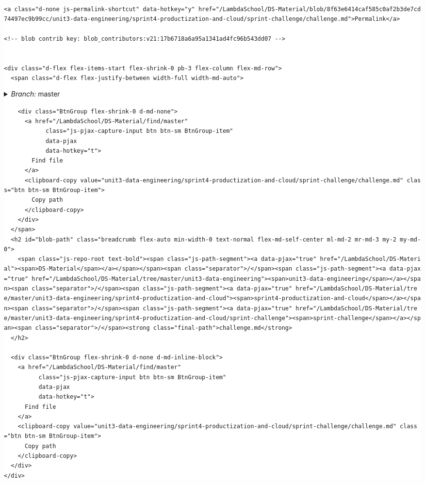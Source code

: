 
  </div>
<div class="container-lg clearfix new-discussion-timeline experiment-repo-nav  p-responsive">
  <div class="repository-content ">

    
    


  


    <a class="d-none js-permalink-shortcut" data-hotkey="y" href="/LambdaSchool/DS-Material/blob/8f63e6414caf585c0af2b3de7cd74497ec9b99cc/unit3-data-engineering/sprint4-productization-and-cloud/sprint-challenge/challenge.md">Permalink</a>

    <!-- blob contrib key: blob_contributors:v21:17b6718a6a95a1341ad4fc96b543dd07 -->
      

    <div class="d-flex flex-items-start flex-shrink-0 pb-3 flex-column flex-md-row">
      <span class="d-flex flex-justify-between width-full width-md-auto">
        
<details class="details-reset details-overlay select-menu branch-select-menu  hx_rsm" id="branch-select-menu"><summary class="btn btn-sm select-menu-button css-truncate"
           data-hotkey="w"
           title="Switch branches or tags">
    <i>Branch:</i>
    <span class="css-truncate-target" data-menu-button>master</span>
  </summary></details>

        <div class="BtnGroup flex-shrink-0 d-md-none">
          <a href="/LambdaSchool/DS-Material/find/master"
                class="js-pjax-capture-input btn btn-sm BtnGroup-item"
                data-pjax
                data-hotkey="t">
            Find file
          </a>
          <clipboard-copy value="unit3-data-engineering/sprint4-productization-and-cloud/sprint-challenge/challenge.md" class="btn btn-sm BtnGroup-item">
            Copy path
          </clipboard-copy>
        </div>
      </span>
      <h2 id="blob-path" class="breadcrumb flex-auto min-width-0 text-normal flex-md-self-center ml-md-2 mr-md-3 my-2 my-md-0">
        <span class="js-repo-root text-bold"><span class="js-path-segment"><a data-pjax="true" href="/LambdaSchool/DS-Material"><span>DS-Material</span></a></span></span><span class="separator">/</span><span class="js-path-segment"><a data-pjax="true" href="/LambdaSchool/DS-Material/tree/master/unit3-data-engineering"><span>unit3-data-engineering</span></a></span><span class="separator">/</span><span class="js-path-segment"><a data-pjax="true" href="/LambdaSchool/DS-Material/tree/master/unit3-data-engineering/sprint4-productization-and-cloud"><span>sprint4-productization-and-cloud</span></a></span><span class="separator">/</span><span class="js-path-segment"><a data-pjax="true" href="/LambdaSchool/DS-Material/tree/master/unit3-data-engineering/sprint4-productization-and-cloud/sprint-challenge"><span>sprint-challenge</span></a></span><span class="separator">/</span><strong class="final-path">challenge.md</strong>
      </h2>

      <div class="BtnGroup flex-shrink-0 d-none d-md-inline-block">
        <a href="/LambdaSchool/DS-Material/find/master"
              class="js-pjax-capture-input btn btn-sm BtnGroup-item"
              data-pjax
              data-hotkey="t">
          Find file
        </a>
        <clipboard-copy value="unit3-data-engineering/sprint4-productization-and-cloud/sprint-challenge/challenge.md" class="btn btn-sm BtnGroup-item">
          Copy path
        </clipboard-copy>
      </div>
    </div>
